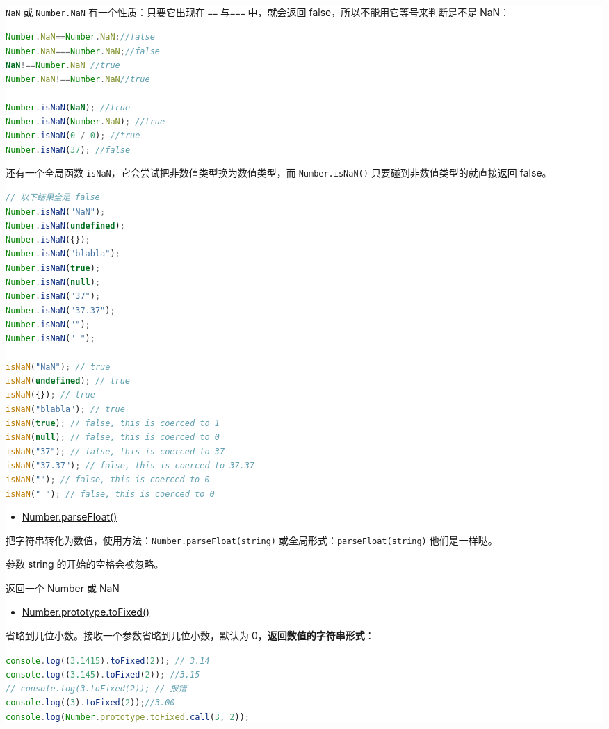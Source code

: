 `NaN` 或 `Number.NaN` 有一个性质：只要它出现在 `==` 与`===` 中，就会返回 false，所以不能用它等号来判断是不是 NaN：

```js
Number.NaN==Number.NaN;//false
Number.NaN===Number.NaN;//false
NaN!==Number.NaN //true
Number.NaN!==Number.NaN//true

Number.isNaN(NaN); //true
Number.isNaN(Number.NaN); //true
Number.isNaN(0 / 0); //true
Number.isNaN(37); //false
```

还有一个全局函数 `isNaN`，它会尝试把非数值类型换为数值类型，而 `Number.isNaN()` 只要碰到非数值类型的就直接返回 false。

```js
// 以下结果全是 false
Number.isNaN("NaN");
Number.isNaN(undefined);
Number.isNaN({});
Number.isNaN("blabla");
Number.isNaN(true);
Number.isNaN(null);
Number.isNaN("37");
Number.isNaN("37.37");
Number.isNaN("");
Number.isNaN(" ");

isNaN("NaN"); // true
isNaN(undefined); // true
isNaN({}); // true
isNaN("blabla"); // true
isNaN(true); // false, this is coerced to 1
isNaN(null); // false, this is coerced to 0
isNaN("37"); // false, this is coerced to 37
isNaN("37.37"); // false, this is coerced to 37.37
isNaN(""); // false, this is coerced to 0
isNaN(" "); // false, this is coerced to 0
```

- [Number.parseFloat()](https://developer.mozilla.org/en-US/docs/Web/JavaScript/Reference/Global_Objects/Number/parseFloat)

把字符串转化为数值，使用方法：`Number.parseFloat(string)` 或全局形式：`parseFloat(string)` 他们是一样哒。

参数 string 的开始的空格会被忽略。

返回一个 Number 或 NaN

- [Number.prototype.toFixed()](https://developer.mozilla.org/en-US/docs/Web/JavaScript/Reference/Global_Objects/Number/toFixed)

省略到几位小数。接收一个参数省略到几位小数，默认为 0，**返回数值的字符串形式**：

```js
console.log((3.1415).toFixed(2)); // 3.14
console.log((3.145).toFixed(2)); //3.15
// console.log(3.toFixed(2)); // 报错
console.log((3).toFixed(2));//3.00
console.log(Number.prototype.toFixed.call(3, 2));
```
